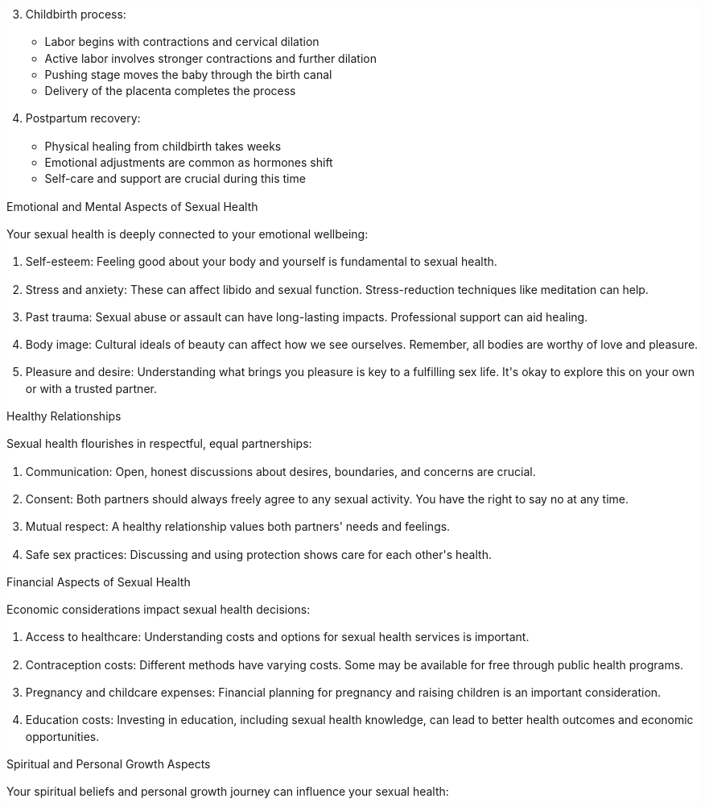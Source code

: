 3. Childbirth process:
   - Labor begins with contractions and cervical dilation
   - Active labor involves stronger contractions and further dilation
   - Pushing stage moves the baby through the birth canal
   - Delivery of the placenta completes the process

4. Postpartum recovery:
   - Physical healing from childbirth takes weeks
   - Emotional adjustments are common as hormones shift
   - Self-care and support are crucial during this time

Emotional and Mental Aspects of Sexual Health

Your sexual health is deeply connected to your emotional wellbeing:

1. Self-esteem: Feeling good about your body and yourself is fundamental to sexual health.

2. Stress and anxiety: These can affect libido and sexual function. Stress-reduction techniques like meditation can help.

3. Past trauma: Sexual abuse or assault can have long-lasting impacts. Professional support can aid healing.

4. Body image: Cultural ideals of beauty can affect how we see ourselves. Remember, all bodies are worthy of love and pleasure.

5. Pleasure and desire: Understanding what brings you pleasure is key to a fulfilling sex life. It's okay to explore this on your own or with a trusted partner.

Healthy Relationships

Sexual health flourishes in respectful, equal partnerships:

1. Communication: Open, honest discussions about desires, boundaries, and concerns are crucial.

2. Consent: Both partners should always freely agree to any sexual activity. You have the right to say no at any time.

3. Mutual respect: A healthy relationship values both partners' needs and feelings.

4. Safe sex practices: Discussing and using protection shows care for each other's health.

Financial Aspects of Sexual Health

Economic considerations impact sexual health decisions:

1. Access to healthcare: Understanding costs and options for sexual health services is important.

2. Contraception costs: Different methods have varying costs. Some may be available for free through public health programs.

3. Pregnancy and childcare expenses: Financial planning for pregnancy and raising children is an important consideration.

4. Education costs: Investing in education, including sexual health knowledge, can lead to better health outcomes and economic opportunities.

Spiritual and Personal Growth Aspects

Your spiritual beliefs and personal growth journey can influence your sexual health:
